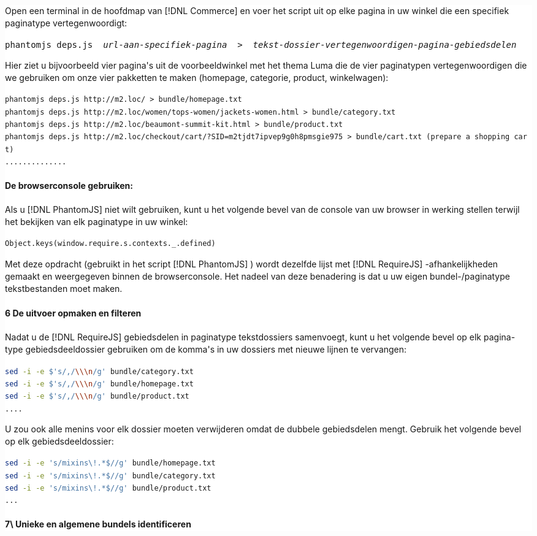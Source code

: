 Open een terminal in de hoofdmap van [!DNL Commerce] en voer het script uit op elke pagina in uw winkel die een specifiek paginatype vertegenwoordigt:

<pre>
phantomjs deps.js <i> url-aan-specifiek-pagina </i> &gt; <i> tekst-dossier-vertegenwoordigen-pagina-gebiedsdelen </i>
</pre>

Hier ziet u bijvoorbeeld vier pagina&#39;s uit de voorbeeldwinkel met het thema Luma die de vier paginatypen vertegenwoordigen die we gebruiken om onze vier pakketten te maken (homepage, categorie, product, winkelwagen):

```
phantomjs deps.js http://m2.loc/ > bundle/homepage.txt
phantomjs deps.js http://m2.loc/women/tops-women/jackets-women.html > bundle/category.txt
phantomjs deps.js http://m2.loc/beaumont-summit-kit.html > bundle/product.txt
phantomjs deps.js http://m2.loc/checkout/cart/?SID=m2tjdt7ipvep9g0h8pmsgie975 > bundle/cart.txt (prepare a shopping cart)
..............
```

#### De browserconsole gebruiken:

Als u [!DNL PhantomJS] niet wilt gebruiken, kunt u het volgende bevel van de console van uw browser in werking stellen terwijl het bekijken van elk paginatype in uw winkel:

```shell
Object.keys(window.require.s.contexts._.defined)
```

Met deze opdracht (gebruikt in het script [!DNL PhantomJS] ) wordt dezelfde lijst met [!DNL RequireJS] -afhankelijkheden gemaakt en weergegeven binnen de browserconsole. Het nadeel van deze benadering is dat u uw eigen bundel-/paginatype tekstbestanden moet maken.

#### 6 De uitvoer opmaken en filteren

Nadat u de [!DNL RequireJS] gebiedsdelen in paginatype tekstdossiers samenvoegt, kunt u het volgende bevel op elk pagina-type gebiedsdeeldossier gebruiken om de komma&#39;s in uw dossiers met nieuwe lijnen te vervangen:

```bash
sed -i -e $'s/,/\\\n/g' bundle/category.txt
sed -i -e $'s/,/\\\n/g' bundle/homepage.txt
sed -i -e $'s/,/\\\n/g' bundle/product.txt
....
```

U zou ook alle menins voor elk dossier moeten verwijderen omdat de dubbele gebiedsdelen mengt. Gebruik het volgende bevel op elk gebiedsdeeldossier:

```bash
sed -i -e 's/mixins\!.*$//g' bundle/homepage.txt
sed -i -e 's/mixins\!.*$//g' bundle/category.txt
sed -i -e 's/mixins\!.*$//g' bundle/product.txt
...
```

#### 7\ Unieke en algemene bundels identificeren
